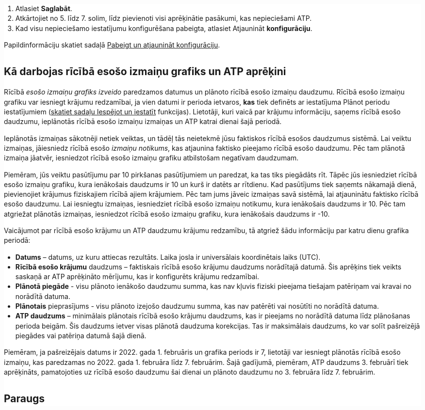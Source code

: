 1. Atlasiet **Saglabāt**.
1. Atkārtojiet no 5. līdz 7. solim, līdz pievienoti visi aprēķinātie pasākumi, kas nepieciešami ATP.
1. Kad visu nepieciešamo iestatījumu konfigurēšana pabeigta, atlasiet Atjaunināt **konfigurāciju**.

Papildinformāciju skatiet sadaļā [Pabeigt un atjaunināt konfigurāciju](inventory-visibility-configuration.md).

## <a name="how-the-on-hand-change-schedule-and-atp-calculations-work"></a>Kā darbojas rīcībā esošo izmaiņu grafiks un ATP aprēķini

Rīcībā *esošo izmaiņu grafiks izveido* paredzamos datumus un plānoto rīcībā esošo izmaiņu daudzumu. Rīcībā esošo izmaiņu grafiku var iesniegt krājumu redzamībai, ja vien datumi ir perioda ietvaros, **kas** tiek definēts ar iestatījuma Plānot periodu iestatījumiem ([skatiet sadaļu Iespējot un iestatīt](#setup) funkcijas). Lietotāji, kuri vaicā par krājumu informāciju, saņems rīcībā esošo daudzumu, ieplānotās rīcībā esošo izmaiņu izmaiņas un ATP katrai dienai šajā periodā.

Ieplānotās izmaiņas sākotnēji netiek veiktas, un tādēļ tās neietekmē jūsu faktiskos rīcībā esošos daudzumus sistēmā. Lai veiktu izmaiņas, jāiesniedz rīcībā esošo *izmaiņu notikums*, kas atjaunina faktisko pieejamo rīcībā esošo daudzumu. Pēc tam plānotā izmaiņa jāatvēr, iesniedzot rīcībā esošo izmaiņu grafiku atbilstošam negatīvam daudzumam.

Piemēram, jūs veiktu pasūtījumu par 10 pirkšanas pasūtījumiem un paredzat, ka tas tiks piegādāts rīt. Tāpēc jūs iesniedziet rīcībā esošo izmaiņu grafiku, kura ienākošais daudzums ir 10 un kurš ir datēts ar rītdienu. Kad pasūtījums tiek saņemts nākamajā dienā, pievienojiet krājumus fiziskajiem rīcībā ajiem krājumiem. Pēc tam jums jāveic izmaiņas savā sistēmā, lai atjauninātu faktisko rīcībā esošo daudzumu. Lai iesniegtu izmaiņas, iesniedziet rīcībā esošo izmaiņu notikumu, kura ienākošais daudzums ir 10. Pēc tam atgriežat plānotās izmaiņas, iesniedzot rīcībā esošo izmaiņu grafiku, kura ienākošais daudzums ir -10.

Vaicājumot par rīcībā esošo krājumu un ATP daudzumu krājumu redzamību, tā atgriež šādu informāciju par katru dienu grafika periodā:

- **Datums** – datums, uz kuru attiecas rezultāts. Laika josla ir universālais koordinētais laiks (UTC).
- **Rīcībā esošo krājumu** daudzums – faktiskais rīcībā esošo krājumu daudzums norādītajā datumā. Šis aprēķins tiek veikts saskaņā ar ATP aprēķināto mērījumu, kas ir konfigurēts krājumu redzamībai.
- **Plānotā piegāde** - visu plānoto ienākošo daudzumu summa, kas nav kļuvis fiziski pieejama tiešajam patēriņam vai kravai no norādītā datuma.
- **Plānotais** pieprasījums - visu plānoto izejošo daudzumu summa, kas nav patērēti vai nosūtīti no norādītā datuma.
- **ATP daudzums** – minimālais plānotais rīcībā esošo krājumu daudzums, kas ir pieejams no norādītā datuma līdz plānošanas perioda beigām. Šis daudzums ietver visas plānotā daudzuma korekcijas. Tas ir maksimālais daudzums, ko var solīt pašreizējā piegādes vai patēriņa datumā šajā dienā.

Piemēram, ja pašreizējais datums ir 2022. gada 1. februāris un grafika periods ir 7, lietotāji var iesniegt plānotās rīcībā esošo izmaiņu, kas paredzamas no 2022. gada 1. februāra līdz 7. februārim. Šajā gadījumā, piemēram, ATP daudzums 3. februārī tiek aprēķināts, pamatojoties uz rīcībā esošo daudzumu šai dienai un plānoto daudzumu no 3. februāra līdz 7. februārim.

## <a name="example"></a>Paraugs
